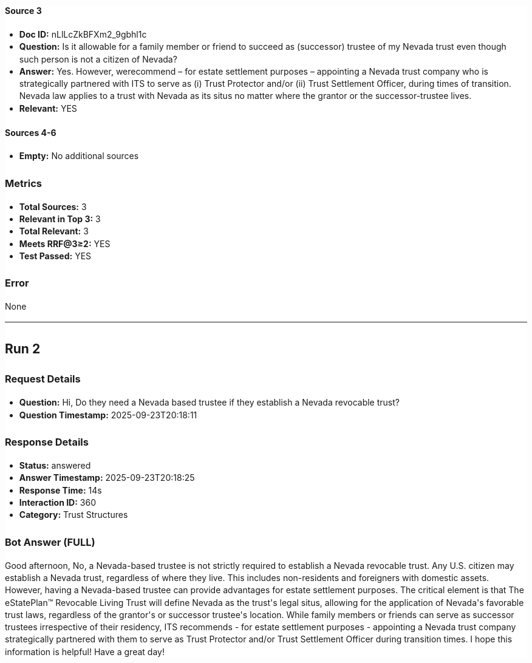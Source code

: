 #### Source 3
- **Doc ID:** nLlLcZkBFXm2_9gbhl1c
- **Question:** Is it allowable for a family member or friend to succeed as (successor) trustee of my Nevada trust even though such person is not a citizen of Nevada?
- **Answer:** Yes. However, werecommend – for estate settlement purposes – appointing a Nevada trust company who is strategically partnered with ITS to serve as (i) Trust Protector and/or (ii) Trust Settlement Officer, during times of transition. Nevada law applies to a trust with Nevada as its situs no matter where the grantor or the successor-trustee lives.
- **Relevant:** YES

#### Sources 4-6
- **Empty:** No additional sources

### Metrics
- **Total Sources:** 3
- **Relevant in Top 3:** 3
- **Total Relevant:** 3
- **Meets RRF@3≥2:** YES
- **Test Passed:** YES

### Error
None

---

## Run 2

### Request Details
- **Question:** Hi, Do they need a Nevada based trustee if they establish a Nevada revocable trust?
- **Question Timestamp:** 2025-09-23T20:18:11

### Response Details
- **Status:** answered
- **Answer Timestamp:** 2025-09-23T20:18:25
- **Response Time:** 14s
- **Interaction ID:** 360
- **Category:** Trust Structures

### Bot Answer (FULL)
Good afternoon,      No, a Nevada-based trustee is not strictly required to establish a Nevada revocable trust. Any U.S. citizen may establish a Nevada trust, regardless of where they live. This includes non-residents and foreigners with domestic assets. However, having a Nevada-based trustee can provide advantages for estate settlement purposes.     The critical element is that The eStatePlan™ Revocable Living Trust will define Nevada as the trust's legal situs, allowing for the application of Nevada's favorable trust laws, regardless of the grantor's or successor trustee's location.     While family members or friends can serve as successor trustees irrespective of their residency, ITS recommends - for estate settlement purposes - appointing a Nevada trust company strategically partnered with them to serve as Trust Protector and/or Trust Settlement Officer during transition times.     I hope this information is helpful! Have a great day!
